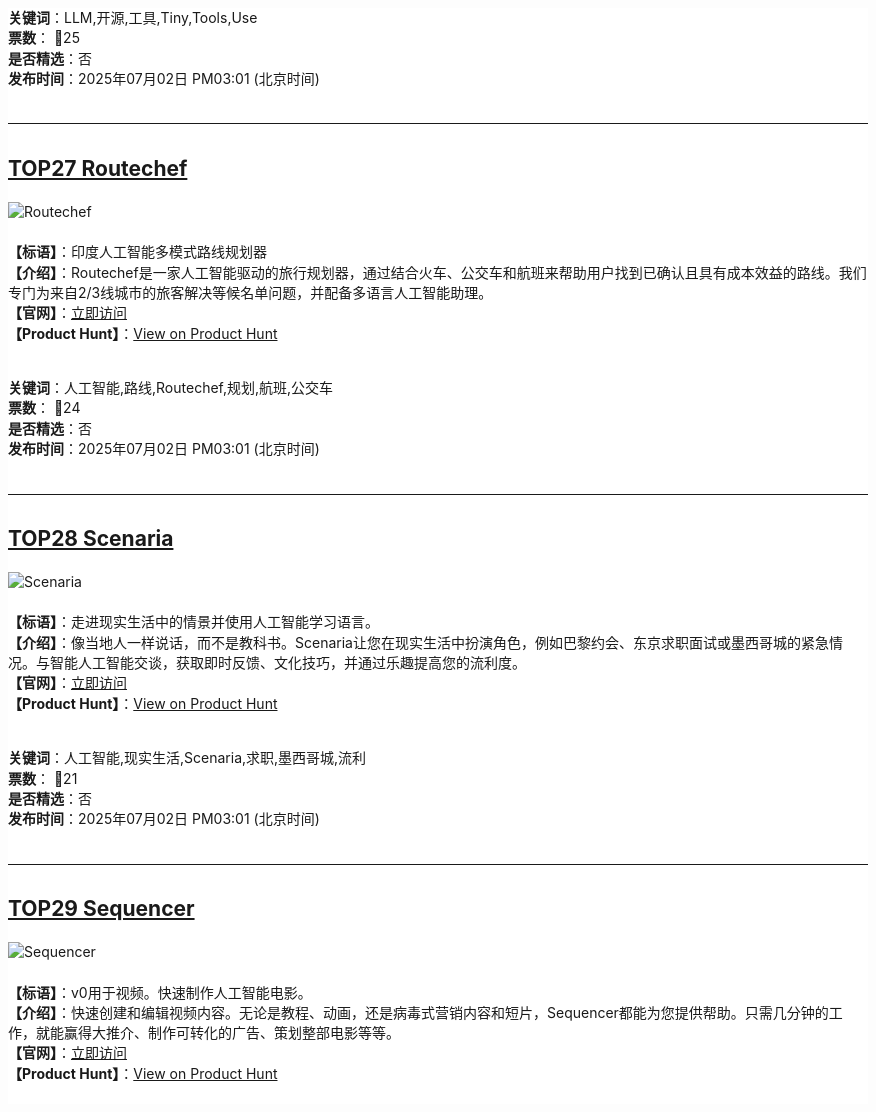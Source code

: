 **关键词**：LLM,开源,工具,Tiny,Tools,Use<br />
**票数**： 🔺25<br />
**是否精选**：否<br />
**发布时间**：2025年07月02日 PM03:01 (北京时间)<br /><br />

---

## [TOP27    Routechef](https://www.producthunt.com/products/routechef)
![Routechef](https://ph-files.imgix.net/82c74768-e09d-470d-ba3c-e70befe39eee.png?auto=format&fit=crop&frame=1&h=512&w=1024)<br /><br />
**【标语】**：印度人工智能多模式路线规划器<br />
**【介绍】**：Routechef是一家人工智能驱动的旅行规划器，通过结合火车、公交车和航班来帮助用户找到已确认且具有成本效益的路线。我们专门为来自2/3线城市的旅客解决等候名单问题，并配备多语言人工智能助理。<br />
**【官网】**：[立即访问](https://www.producthunt.com/r/ARFREL7I76RPEU)<br />
**【Product Hunt】**：[View on Product Hunt](https://www.producthunt.com/products/routechef)<br /><br />

**关键词**：人工智能,路线,Routechef,规划,航班,公交车<br />
**票数**： 🔺24<br />
**是否精选**：否<br />
**发布时间**：2025年07月02日 PM03:01 (北京时间)<br /><br />

---

## [TOP28    Scenaria](https://www.producthunt.com/products/scenaria)
![Scenaria](https://ph-files.imgix.net/7291b168-9672-4b25-8072-5df002ff86b1.png?auto=format&fit=crop&frame=1&h=512&w=1024)<br /><br />
**【标语】**：走进现实生活中的情景并使用人工智能学习语言。<br />
**【介绍】**：像当地人一样说话，而不是教科书。Scenaria让您在现实生活中扮演角色，例如巴黎约会、东京求职面试或墨西哥城的紧急情况。与智能人工智能交谈，获取即时反馈、文化技巧，并通过乐趣提高您的流利度。<br />
**【官网】**：[立即访问](https://www.producthunt.com/r/W6Q5W4VV3D2Y3P)<br />
**【Product Hunt】**：[View on Product Hunt](https://www.producthunt.com/products/scenaria)<br /><br />

**关键词**：人工智能,现实生活,Scenaria,求职,墨西哥城,流利<br />
**票数**： 🔺21<br />
**是否精选**：否<br />
**发布时间**：2025年07月02日 PM03:01 (北京时间)<br /><br />

---

## [TOP29    Sequencer](https://www.producthunt.com/products/sequencer)
![Sequencer](https://ph-files.imgix.net/d2ea8fd2-7c00-4a5b-bc74-819ae9a29d67.jpeg?auto=format&fit=crop&frame=1&h=512&w=1024)<br /><br />
**【标语】**：v0用于视频。快速制作人工智能电影。<br />
**【介绍】**：快速创建和编辑视频内容。无论是教程、动画，还是病毒式营销内容和短片，Sequencer都能为您提供帮助。只需几分钟的工作，就能赢得大推介、制作可转化的广告、策划整部电影等等。<br />
**【官网】**：[立即访问](https://www.producthunt.com/r/VHZDRFXAYL2QTT)<br />
**【Product Hunt】**：[View on Product Hunt](https://www.producthunt.com/products/sequencer)<br /><br />
